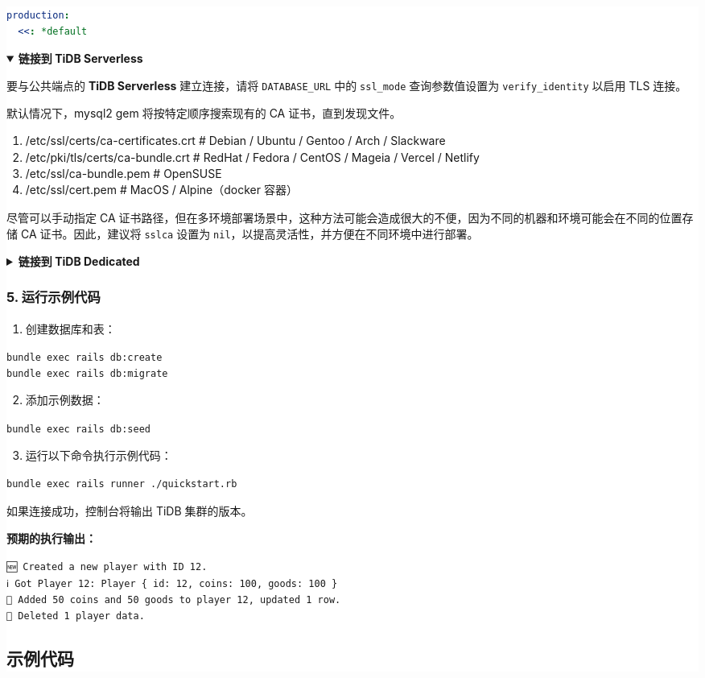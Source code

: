 ```yaml
production:
  <<: *default
```


<details open>
   <summary><b>链接到 TiDB Serverless</b></summary>

要与公共端点的 **TiDB Serverless** 建立连接，请将 `DATABASE_URL` 中的 `ssl_mode` 查询参数值设置为 `verify_identity` 以启用 TLS 连接。

默认情况下，mysql2 gem 将按特定顺序搜索现有的 CA 证书，直到发现文件。

1. /etc/ssl/certs/ca-certificates.crt # Debian / Ubuntu / Gentoo / Arch / Slackware
2. /etc/pki/tls/certs/ca-bundle.crt # RedHat / Fedora / CentOS / Mageia / Vercel / Netlify
3. /etc/ssl/ca-bundle.pem # OpenSUSE
4. /etc/ssl/cert.pem # MacOS / Alpine（docker 容器）

尽管可以手动指定 CA 证书路径，但在多环境部署场景中，这种方法可能会造成很大的不便，因为不同的机器和环境可能会在不同的位置存储 CA 证书。因此，建议将 `sslca` 设置为 `nil`，以提高灵活性，并方便在不同环境中进行部署。

</details>

<details><summary><b>链接到 TiDB Dedicated</b></summary></details>


### 5. 运行示例代码

1. 创建数据库和表：

```shell
bundle exec rails db:create
bundle exec rails db:migrate
```

2. 添加示例数据：

```shell
bundle exec rails db:seed
```

3. 运行以下命令执行示例代码：

```shell
bundle exec rails runner ./quickstart.rb
```

如果连接成功，控制台将输出 TiDB 集群的版本。

**预期的执行输出：**

```
🆕 Created a new player with ID 12.
ℹ️ Got Player 12: Player { id: 12, coins: 100, goods: 100 }
🔢 Added 50 coins and 50 goods to player 12, updated 1 row.
🚮 Deleted 1 player data.
```

## 示例代码
